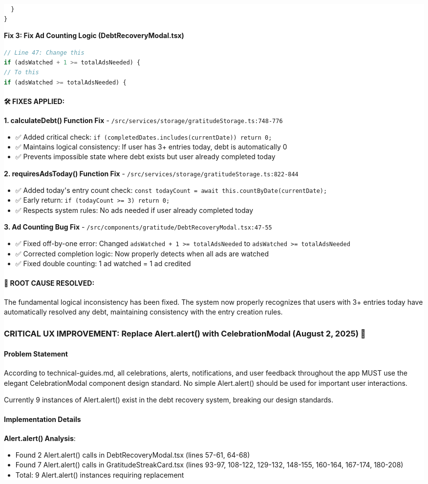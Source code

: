 ```typescript
  }
}
```

**Fix 3: Fix Ad Counting Logic (DebtRecoveryModal.tsx)**
```typescript
// Line 47: Change this
if (adsWatched + 1 >= totalAdsNeeded) {
// To this  
if (adsWatched >= totalAdsNeeded) {
```

#### 🛠️ FIXES APPLIED:

**1. calculateDebt() Function Fix** - `/src/services/storage/gratitudeStorage.ts:748-776`
- ✅ Added critical check: `if (completedDates.includes(currentDate)) return 0;`
- ✅ Maintains logical consistency: If user has 3+ entries today, debt is automatically 0
- ✅ Prevents impossible state where debt exists but user already completed today

**2. requiresAdsToday() Function Fix** - `/src/services/storage/gratitudeStorage.ts:822-844`  
- ✅ Added today's entry count check: `const todayCount = await this.countByDate(currentDate);`
- ✅ Early return: `if (todayCount >= 3) return 0;`
- ✅ Respects system rules: No ads needed if user already completed today

**3. Ad Counting Bug Fix** - `/src/components/gratitude/DebtRecoveryModal.tsx:47-55`
- ✅ Fixed off-by-one error: Changed `adsWatched + 1 >= totalAdsNeeded` to `adsWatched >= totalAdsNeeded`
- ✅ Corrected completion logic: Now properly detects when all ads are watched
- ✅ Fixed double counting: 1 ad watched = 1 ad credited

#### 🎯 ROOT CAUSE RESOLVED:
The fundamental logical inconsistency has been fixed. The system now properly recognizes that users with 3+ entries today have automatically resolved any debt, maintaining consistency with the entry creation rules.

### CRITICAL UX IMPROVEMENT: Replace Alert.alert() with CelebrationModal (August 2, 2025) 🎨

#### Problem Statement
According to technical-guides.md, all celebrations, alerts, notifications, and user feedback throughout the app MUST use the elegant CelebrationModal component design standard. No simple Alert.alert() should be used for important user interactions.

Currently 9 instances of Alert.alert() exist in the debt recovery system, breaking our design standards.

#### Implementation Details

**Alert.alert() Analysis**:
- Found 2 Alert.alert() calls in DebtRecoveryModal.tsx (lines 57-61, 64-68)
- Found 7 Alert.alert() calls in GratitudeStreakCard.tsx (lines 93-97, 108-122, 129-132, 148-155, 160-164, 167-174, 180-208)
- Total: 9 Alert.alert() instances requiring replacement
